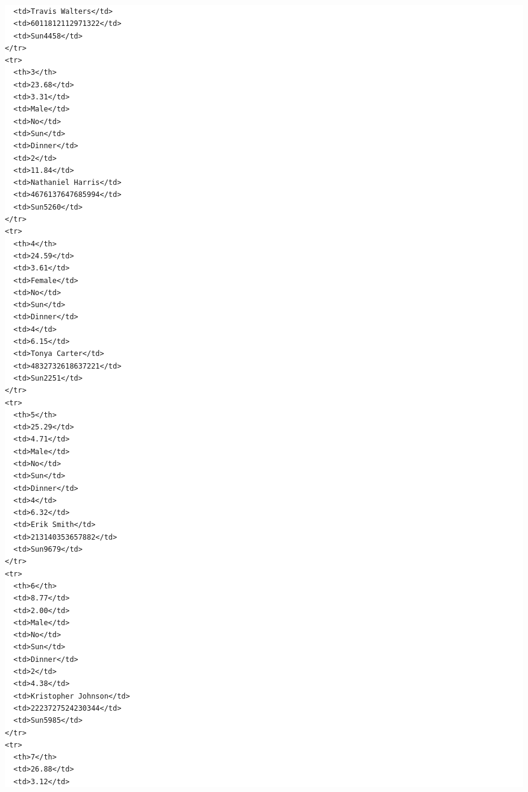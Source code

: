       <td>Travis Walters</td>
      <td>6011812112971322</td>
      <td>Sun4458</td>
    </tr>
    <tr>
      <th>3</th>
      <td>23.68</td>
      <td>3.31</td>
      <td>Male</td>
      <td>No</td>
      <td>Sun</td>
      <td>Dinner</td>
      <td>2</td>
      <td>11.84</td>
      <td>Nathaniel Harris</td>
      <td>4676137647685994</td>
      <td>Sun5260</td>
    </tr>
    <tr>
      <th>4</th>
      <td>24.59</td>
      <td>3.61</td>
      <td>Female</td>
      <td>No</td>
      <td>Sun</td>
      <td>Dinner</td>
      <td>4</td>
      <td>6.15</td>
      <td>Tonya Carter</td>
      <td>4832732618637221</td>
      <td>Sun2251</td>
    </tr>
    <tr>
      <th>5</th>
      <td>25.29</td>
      <td>4.71</td>
      <td>Male</td>
      <td>No</td>
      <td>Sun</td>
      <td>Dinner</td>
      <td>4</td>
      <td>6.32</td>
      <td>Erik Smith</td>
      <td>213140353657882</td>
      <td>Sun9679</td>
    </tr>
    <tr>
      <th>6</th>
      <td>8.77</td>
      <td>2.00</td>
      <td>Male</td>
      <td>No</td>
      <td>Sun</td>
      <td>Dinner</td>
      <td>2</td>
      <td>4.38</td>
      <td>Kristopher Johnson</td>
      <td>2223727524230344</td>
      <td>Sun5985</td>
    </tr>
    <tr>
      <th>7</th>
      <td>26.88</td>
      <td>3.12</td>